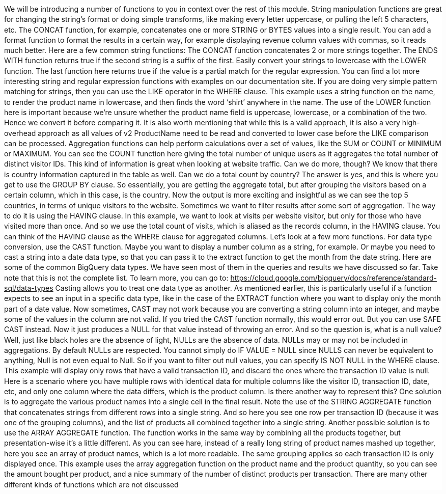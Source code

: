 We will be introducing a number of functions to you in context over the rest of this module. String manipulation functions are great for changing the string’s format or doing simple transforms, like making every letter uppercase, or pulling the left 5 characters, etc. The CONCAT function, for example, concatenates one or more STRING or BYTES values into a single result. You can add a format function to format the results in a certain way, for example displaying revenue column values with commas, so it reads much better. Here are a few common string functions: The CONCAT function concatenates 2 or more strings together. The ENDS WITH function returns true if the second string is a suffix of the first. Easily convert your strings to lowercase with the LOWER function. The last function here returns true if the value is a partial match for the regular expression. You can find a lot more interesting string and regular expression functions with examples on our documentation site. If you are doing very simple pattern matching for strings, then you can use the LIKE operator in the WHERE clause. This example uses a string function on the name, to render the product name in lowercase, and then finds the word ‘shirt’ anywhere in the name. The use of the LOWER function here is important because we’re unsure whether the product name field is uppercase, lowercase, or a combination of the two. Hence we convert it before comparing it. It is also worth mentioning that while this is a valid approach, it is also a very high-overhead approach as all values of v2 ProductName need to be read and converted to lower case before the LIKE comparison can be processed. Aggregation functions can help perform calculations over a set of values, like the SUM or COUNT or MINIMUM or MAXIMUM. You can see the COUNT function here giving the total number of unique users as it aggregates the total number of distinct visitor IDs. This kind of information is great when looking at website traffic. Can we do more, though? We know that there is country information captured in the table as well. Can we do a total count by country? The answer is yes, and this is where you get to use the GROUP BY clause. So essentially, you are getting the aggregate total, but after grouping the visitors based on a certain column, which in this case, is the country. Now the output is more exciting and insightful as we can see the top 5 countries, in terms of unique visitors to the website. Sometimes we want to filter results after some sort of aggregation. The way to do it is using the HAVING clause. In this example, we want to look at visits per website visitor, but only for those who have visited more than once. And so we use the total count of visits, which is aliased as the records column, in the HAVING clause. You can think of the HAVING clause as the WHERE clause for aggregated columns. Let’s look at a few more functions. For data type conversion, use the CAST function. Maybe you want to display a number column as a string, for example. Or maybe you need to cast a string into a date data type, so that you can pass it to the extract function to get the month from the date string. Here are some of the common BigQuery data types. We have seen most of them in the queries and results we have discussed so far. Take note that this is not the complete list. To learn more, you can go to: https://cloud.google.com/bigquery/docs/reference/standard-sql/data-types Casting allows you to treat one data type as another. As mentioned earlier, this is particularly useful if a function expects to see an input in a specific data type, like in the case of the EXTRACT function where you want to display only the month part of a date value. Now sometimes, CAST may not work because you are converting a string column into an integer, and maybe some of the values in the column are not valid. If you tried the CAST function normally, this would error out. But you can use SAFE CAST instead. Now it just produces a NULL for that value instead of throwing an error. And so the question is, what is a null value? Well, just like black holes are the absence of light, NULLs are the absence of data. NULLs may or may not be included in aggregations. By default NULLs are respected. You cannot simply do IF VALUE = NULL since NULLS can never be equivalent to anything, Null is not even equal to Null. So if you want to filter out null values, you can specify IS NOT NULL in the WHERE clause. This example will display only rows that have a valid transaction ID, and discard the ones where the transaction ID value is null. Here is a scenario where you have multiple rows with identical data for multiple columns like the visitor ID, transaction ID, date, etc, and only one column where the data differs, which is the product column. Is there another way to represent this? One solution is to aggregate the various product names into a single cell in the final result. Note the use of the STRING AGGREGATE function that concatenates strings from different rows into a single string. And so here you see one row per transaction ID (because it was one of the grouping columns), and the list of products all combined together into a single string. Another possible solution is to use the ARRAY AGGREGATE function. The function works in the same way by combining all the products together, but presentation-wise it’s a little different. As you can see hare, instead of a really long string of product names mashed up together, here you see an array of product names, which is a lot more readable. The same grouping applies so each transaction ID is only displayed once. This example uses the array aggregation function on the product name and the product quantity, so you can see the amount bought per product, and a nice summary of the number of distinct products per transaction. There are many other different kinds of functions which are not discussed
